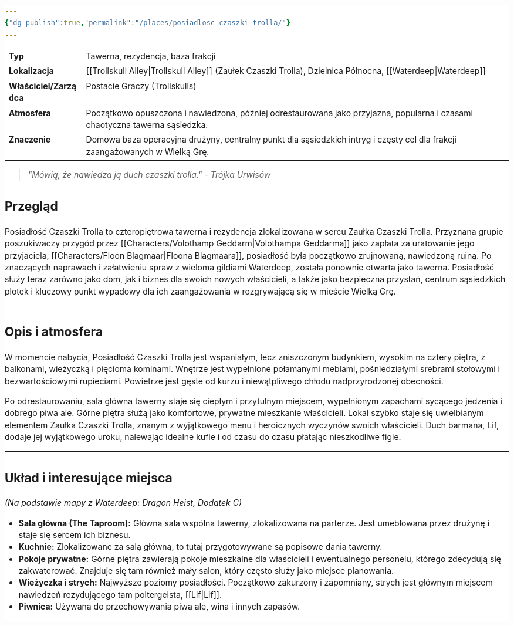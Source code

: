```yaml
---
{"dg-publish":true,"permalink":"/places/posiadlosc-czaszki-trolla/"}
---
```



|                         |                                                                                                                              |
| ----------------------- | ---------------------------------------------------------------------------------------------------------------------------- |
| **Typ**                 | Tawerna, rezydencja, baza frakcji                                                                                            |
| **Lokalizacja**         | [[Trollskull Alley\|Trollskull Alley]] (Zaułek Czaszki Trolla), Dzielnica Północna, [[Waterdeep\|Waterdeep]]                                              |
| **Właściciel/Zarządca** | Postacie Graczy (Trollskulls)                                                                                                |
| **Atmosfera**           | Początkowo opuszczona i nawiedzona, później odrestaurowana jako przyjazna, popularna i czasami chaotyczna tawerna sąsiedzka. |
| **Znaczenie**           | Domowa baza operacyjna drużyny, centralny punkt dla sąsiedzkich intryg i częsty cel dla frakcji zaangażowanych w Wielką Grę. |

> *"Mówią, że nawiedza ją duch czaszki trolla." - Trójka Urwisów*

## Przegląd
Posiadłość Czaszki Trolla to czteropiętrowa tawerna i rezydencja zlokalizowana w sercu Zaułka Czaszki Trolla. Przyznana grupie poszukiwaczy przygód przez [[Characters/Volothamp Geddarm\|Volothampa Geddarma]] jako zapłata za uratowanie jego przyjaciela, [[Characters/Floon Blagmaar\|Floona Blagmaara]], posiadłość była początkowo zrujnowaną, nawiedzoną ruiną. Po znaczących naprawach i załatwieniu spraw z wieloma gildiami Waterdeep, została ponownie otwarta jako tawerna. Posiadłość służy teraz zarówno jako dom, jak i biznes dla swoich nowych właścicieli, a także jako bezpieczna przystań, centrum sąsiedzkich plotek i kluczowy punkt wypadowy dla ich zaangażowania w rozgrywającą się w mieście Wielką Grę.

---

## Opis i atmosfera
W momencie nabycia, Posiadłość Czaszki Trolla jest wspaniałym, lecz zniszczonym budynkiem, wysokim na cztery piętra, z balkonami, wieżyczką i pięcioma kominami. Wnętrze jest wypełnione połamanymi meblami, pośniedziałymi srebrami stołowymi i bezwartościowymi rupieciami. Powietrze jest gęste od kurzu i niewątpliwego chłodu nadprzyrodzonej obecności.

Po odrestaurowaniu, sala główna tawerny staje się ciepłym i przytulnym miejscem, wypełnionym zapachami sycącego jedzenia i dobrego piwa ale. Górne piętra służą jako komfortowe, prywatne mieszkanie właścicieli. Lokal szybko staje się uwielbianym elementem Zaułka Czaszki Trolla, znanym z wyjątkowego menu i heroicznych wyczynów swoich właścicieli. Duch barmana, Lif, dodaje jej wyjątkowego uroku, nalewając idealne kufle i od czasu do czasu płatając nieszkodliwe figle.

---

## Układ i interesujące miejsca
*(Na podstawie mapy z Waterdeep: Dragon Heist, Dodatek C)*

- **Sala główna (The Taproom):** Główna sala wspólna tawerny, zlokalizowana na parterze. Jest umeblowana przez drużynę i staje się sercem ich biznesu.
- **Kuchnie:** Zlokalizowane za salą główną, to tutaj przygotowywane są popisowe dania tawerny.
- **Pokoje prywatne:** Górne piętra zawierają pokoje mieszkalne dla właścicieli i ewentualnego personelu, którego zdecydują się zakwaterować. Znajduje się tam również mały salon, który często służy jako miejsce planowania.
- **Wieżyczka i strych:** Najwyższe poziomy posiadłości. Początkowo zakurzony i zapomniany, strych jest głównym miejscem nawiedzeń rezydującego tam poltergeista, [[Lif\|Lif]].
- **Piwnica:** Używana do przechowywania piwa ale, wina i innych zapasów.

---